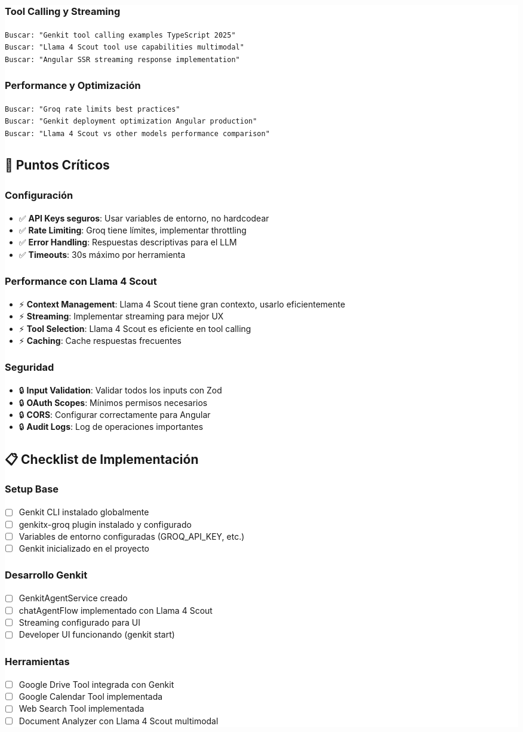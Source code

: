 ### Tool Calling y Streaming
```
Buscar: "Genkit tool calling examples TypeScript 2025"
Buscar: "Llama 4 Scout tool use capabilities multimodal"
Buscar: "Angular SSR streaming response implementation"
```

### Performance y Optimización
```
Buscar: "Groq rate limits best practices"
Buscar: "Genkit deployment optimization Angular production"
Buscar: "Llama 4 Scout vs other models performance comparison"
```

## 🚨 Puntos Críticos

### Configuración
- ✅ **API Keys seguros**: Usar variables de entorno, no hardcodear
- ✅ **Rate Limiting**: Groq tiene límites, implementar throttling
- ✅ **Error Handling**: Respuestas descriptivas para el LLM
- ✅ **Timeouts**: 30s máximo por herramienta

### Performance con Llama 4 Scout
- ⚡ **Context Management**: Llama 4 Scout tiene gran contexto, usarlo eficientemente
- ⚡ **Streaming**: Implementar streaming para mejor UX
- ⚡ **Tool Selection**: Llama 4 Scout es eficiente en tool calling
- ⚡ **Caching**: Cache respuestas frecuentes

### Seguridad
- 🔒 **Input Validation**: Validar todos los inputs con Zod
- 🔒 **OAuth Scopes**: Mínimos permisos necesarios
- 🔒 **CORS**: Configurar correctamente para Angular
- 🔒 **Audit Logs**: Log de operaciones importantes

## 📋 Checklist de Implementación

### Setup Base
- [ ] Genkit CLI instalado globalmente
- [ ] genkitx-groq plugin instalado y configurado
- [ ] Variables de entorno configuradas (GROQ_API_KEY, etc.)
- [ ] Genkit inicializado en el proyecto

### Desarrollo Genkit
- [ ] GenkitAgentService creado
- [ ] chatAgentFlow implementado con Llama 4 Scout
- [ ] Streaming configurado para UI
- [ ] Developer UI funcionando (genkit start)

### Herramientas
- [ ] Google Drive Tool integrada con Genkit
- [ ] Google Calendar Tool implementada
- [ ] Web Search Tool implementada  
- [ ] Document Analyzer con Llama 4 Scout multimodal
